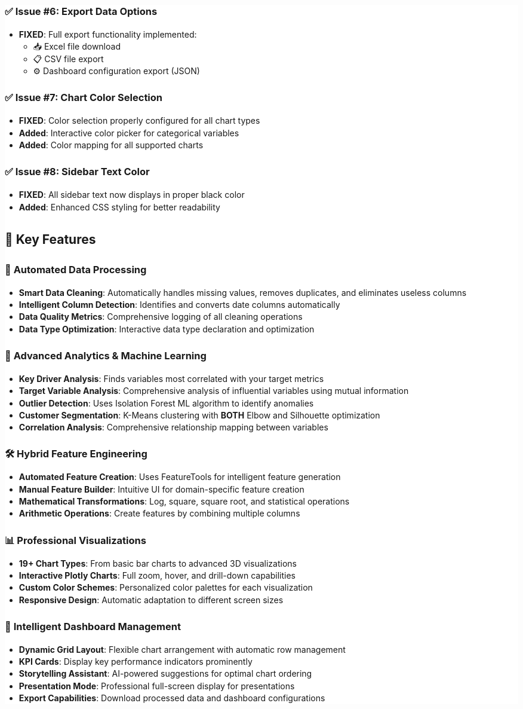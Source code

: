 ### ✅ Issue #6: Export Data Options
- **FIXED**: Full export functionality implemented:
  - 📥 Excel file download
  - 📋 CSV file export  
  - ⚙️ Dashboard configuration export (JSON)

### ✅ Issue #7: Chart Color Selection
- **FIXED**: Color selection properly configured for all chart types
- **Added**: Interactive color picker for categorical variables
- **Added**: Color mapping for all supported charts

### ✅ Issue #8: Sidebar Text Color
- **FIXED**: All sidebar text now displays in proper black color
- **Added**: Enhanced CSS styling for better readability

## 🌟 Key Features

### 🤖 **Automated Data Processing**
- **Smart Data Cleaning**: Automatically handles missing values, removes duplicates, and eliminates useless columns
- **Intelligent Column Detection**: Identifies and converts date columns automatically
- **Data Quality Metrics**: Comprehensive logging of all cleaning operations
- **Data Type Optimization**: Interactive data type declaration and optimization

### 🔬 **Advanced Analytics & Machine Learning**
- **Key Driver Analysis**: Finds variables most correlated with your target metrics
- **Target Variable Analysis**: Comprehensive analysis of influential variables using mutual information
- **Outlier Detection**: Uses Isolation Forest ML algorithm to identify anomalies
- **Customer Segmentation**: K-Means clustering with **BOTH** Elbow and Silhouette optimization
- **Correlation Analysis**: Comprehensive relationship mapping between variables

### 🛠️ **Hybrid Feature Engineering**
- **Automated Feature Creation**: Uses FeatureTools for intelligent feature generation
- **Manual Feature Builder**: Intuitive UI for domain-specific feature creation
- **Mathematical Transformations**: Log, square, square root, and statistical operations
- **Arithmetic Operations**: Create features by combining multiple columns

### 📊 **Professional Visualizations**
- **19+ Chart Types**: From basic bar charts to advanced 3D visualizations
- **Interactive Plotly Charts**: Full zoom, hover, and drill-down capabilities
- **Custom Color Schemes**: Personalized color palettes for each visualization
- **Responsive Design**: Automatic adaptation to different screen sizes

### 🎯 **Intelligent Dashboard Management**
- **Dynamic Grid Layout**: Flexible chart arrangement with automatic row management
- **KPI Cards**: Display key performance indicators prominently
- **Storytelling Assistant**: AI-powered suggestions for optimal chart ordering
- **Presentation Mode**: Professional full-screen display for presentations
- **Export Capabilities**: Download processed data and dashboard configurations

